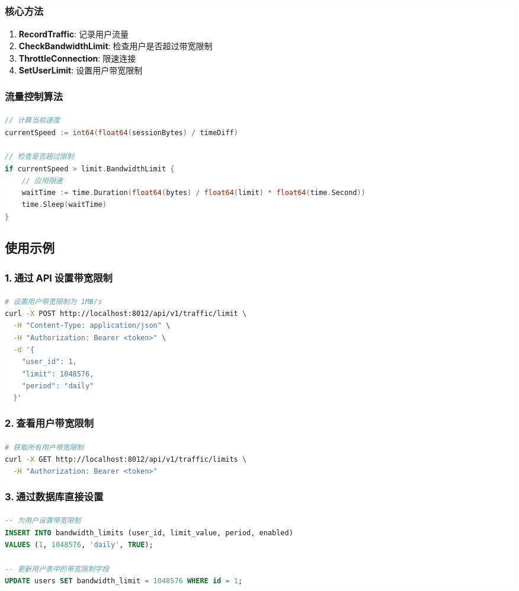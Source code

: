 ### 核心方法

1. **RecordTraffic**: 记录用户流量
2. **CheckBandwidthLimit**: 检查用户是否超过带宽限制
3. **ThrottleConnection**: 限速连接
4. **SetUserLimit**: 设置用户带宽限制

### 流量控制算法

```go
// 计算当前速度
currentSpeed := int64(float64(sessionBytes) / timeDiff)

// 检查是否超过限制
if currentSpeed > limit.BandwidthLimit {
    // 应用限速
    waitTime := time.Duration(float64(bytes) / float64(limit) * float64(time.Second))
    time.Sleep(waitTime)
}
```

## 使用示例

### 1. 通过 API 设置带宽限制

```bash
# 设置用户带宽限制为 1MB/s
curl -X POST http://localhost:8012/api/v1/traffic/limit \
  -H "Content-Type: application/json" \
  -H "Authorization: Bearer <token>" \
  -d '{
    "user_id": 1,
    "limit": 1048576,
    "period": "daily"
  }'
```

### 2. 查看用户带宽限制

```bash
# 获取所有用户带宽限制
curl -X GET http://localhost:8012/api/v1/traffic/limits \
  -H "Authorization: Bearer <token>"
```

### 3. 通过数据库直接设置

```sql
-- 为用户设置带宽限制
INSERT INTO bandwidth_limits (user_id, limit_value, period, enabled) 
VALUES (1, 1048576, 'daily', TRUE);

-- 更新用户表中的带宽限制字段
UPDATE users SET bandwidth_limit = 1048576 WHERE id = 1;
```
